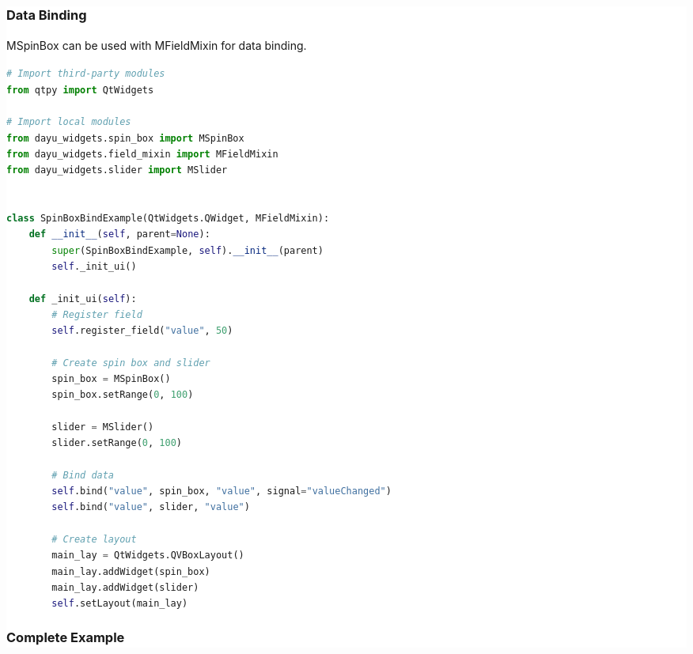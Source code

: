 ### Data Binding

MSpinBox can be used with MFieldMixin for data binding.

```python
# Import third-party modules
from qtpy import QtWidgets

# Import local modules
from dayu_widgets.spin_box import MSpinBox
from dayu_widgets.field_mixin import MFieldMixin
from dayu_widgets.slider import MSlider


class SpinBoxBindExample(QtWidgets.QWidget, MFieldMixin):
    def __init__(self, parent=None):
        super(SpinBoxBindExample, self).__init__(parent)
        self._init_ui()

    def _init_ui(self):
        # Register field
        self.register_field("value", 50)

        # Create spin box and slider
        spin_box = MSpinBox()
        spin_box.setRange(0, 100)

        slider = MSlider()
        slider.setRange(0, 100)

        # Bind data
        self.bind("value", spin_box, "value", signal="valueChanged")
        self.bind("value", slider, "value")

        # Create layout
        main_lay = QtWidgets.QVBoxLayout()
        main_lay.addWidget(spin_box)
        main_lay.addWidget(slider)
        self.setLayout(main_lay)
```

### Complete Example
